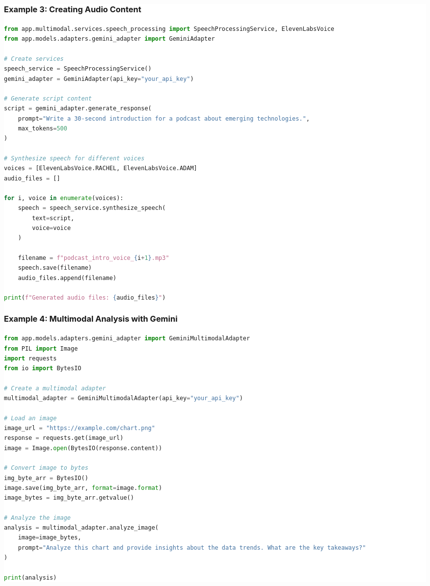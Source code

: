 ### Example 3: Creating Audio Content

```python
from app.multimodal.services.speech_processing import SpeechProcessingService, ElevenLabsVoice
from app.models.adapters.gemini_adapter import GeminiAdapter

# Create services
speech_service = SpeechProcessingService()
gemini_adapter = GeminiAdapter(api_key="your_api_key")

# Generate script content
script = gemini_adapter.generate_response(
    prompt="Write a 30-second introduction for a podcast about emerging technologies.",
    max_tokens=500
)

# Synthesize speech for different voices
voices = [ElevenLabsVoice.RACHEL, ElevenLabsVoice.ADAM]
audio_files = []

for i, voice in enumerate(voices):
    speech = speech_service.synthesize_speech(
        text=script,
        voice=voice
    )
    
    filename = f"podcast_intro_voice_{i+1}.mp3"
    speech.save(filename)
    audio_files.append(filename)

print(f"Generated audio files: {audio_files}")
```

### Example 4: Multimodal Analysis with Gemini

```python
from app.models.adapters.gemini_adapter import GeminiMultimodalAdapter
from PIL import Image
import requests
from io import BytesIO

# Create a multimodal adapter
multimodal_adapter = GeminiMultimodalAdapter(api_key="your_api_key")

# Load an image
image_url = "https://example.com/chart.png"
response = requests.get(image_url)
image = Image.open(BytesIO(response.content))

# Convert image to bytes
img_byte_arr = BytesIO()
image.save(img_byte_arr, format=image.format)
image_bytes = img_byte_arr.getvalue()

# Analyze the image
analysis = multimodal_adapter.analyze_image(
    image=image_bytes,
    prompt="Analyze this chart and provide insights about the data trends. What are the key takeaways?"
)

print(analysis)
```
